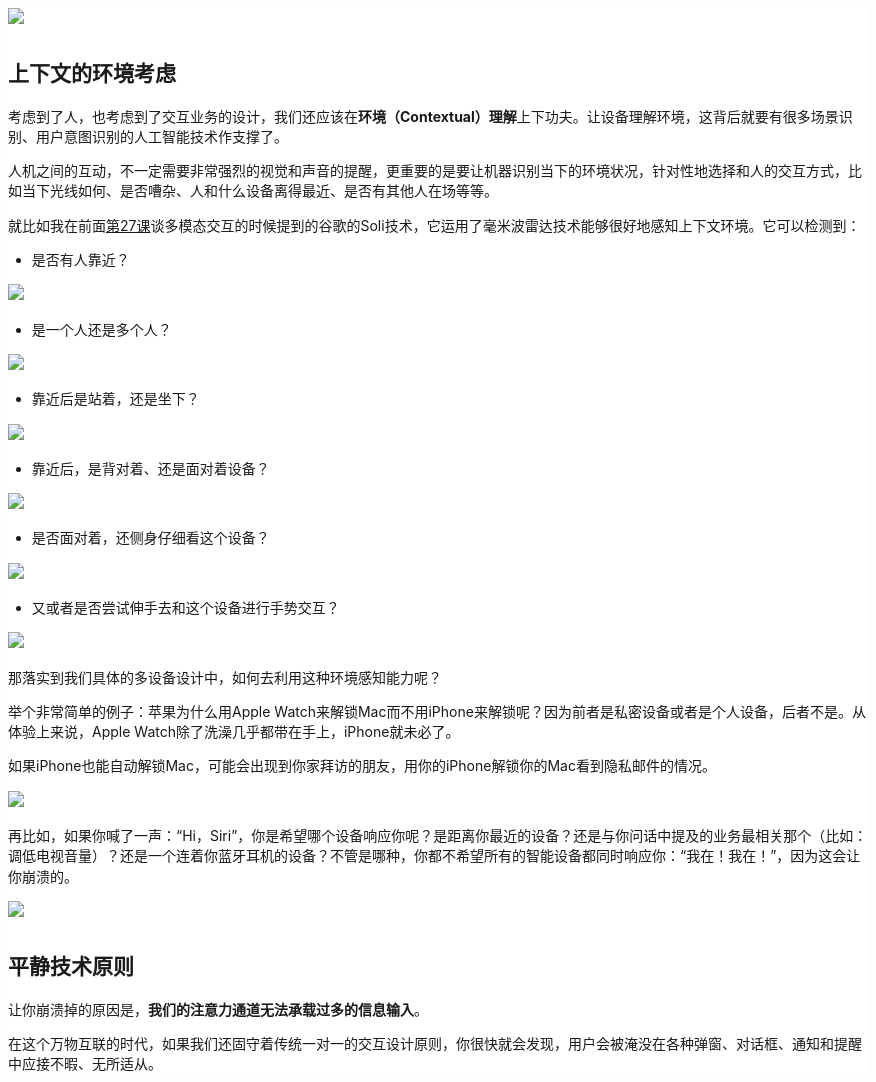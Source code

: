 ![](https://static001.geekbang.org/resource/image/79/a7/79487398048cb94a071801ff4ea304a7.jpg)

## 上下文的环境考虑

考虑到了人，也考虑到了交互业务的设计，我们还应该在**环境（Contextual）理解**上下功夫。让设备理解环境，这背后就要有很多场景识别、用户意图识别的人工智能技术作支撑了。

人机之间的互动，不一定需要非常强烈的视觉和声音的提醒，更重要的是要让机器识别当下的环境状况，针对性地选择和人的交互方式，比如当下光线如何、是否嘈杂、人和什么设备离得最近、是否有其他人在场等等。

就比如我在前面[第27课](https://time.geekbang.org/column/article/364932)谈多模态交互的时候提到的谷歌的Soli技术，它运用了毫米波雷达技术能够很好地感知上下文环境。它可以检测到：

*   是否有人靠近？

![](https://static001.geekbang.org/resource/image/cf/a4/cf06faf369cef287d67e8f8f41ee04a4.gif)

*   是一个人还是多个人？

![](https://static001.geekbang.org/resource/image/4c/5c/4cfbaa2185235b597ef7d94267307a5c.gif)

*   靠近后是站着，还是坐下？

![](https://static001.geekbang.org/resource/image/00/c0/00526fa1ae7de410c6e1dc8f8d61a0c0.gif)

*   靠近后，是背对着、还是面对着设备？

![](https://static001.geekbang.org/resource/image/cd/df/cd45e3840759ebb3584e20688db395df.gif)

*   是否面对着，还侧身仔细看这个设备？

![](https://static001.geekbang.org/resource/image/b2/78/b2aab0406f47987f061250227e66f078.gif)

*   又或者是否尝试伸手去和这个设备进行手势交互？

![](https://static001.geekbang.org/resource/image/e4/2b/e4680262930332ee96be03c38d66182b.gif)

那落实到我们具体的多设备设计中，如何去利用这种环境感知能力呢？

举个非常简单的例子：苹果为什么用Apple Watch来解锁Mac而不用iPhone来解锁呢？因为前者是私密设备或者是个人设备，后者不是。从体验上来说，Apple Watch除了洗澡几乎都带在手上，iPhone就未必了。

如果iPhone也能自动解锁Mac，可能会出现到你家拜访的朋友，用你的iPhone解锁你的Mac看到隐私邮件的情况。

![](https://static001.geekbang.org/resource/image/24/25/244406c5bf33baab0ddyybeb2ca87c25.jpg)

再比如，如果你喊了一声：“Hi，Siri”，你是希望哪个设备响应你呢？是距离你最近的设备？还是与你问话中提及的业务最相关那个（比如：调低电视音量）？还是一个连着你蓝牙耳机的设备？不管是哪种，你都不希望所有的智能设备都同时响应你：“我在！我在！”，因为这会让你崩溃的。

![](https://static001.geekbang.org/resource/image/94/02/94fe40346f3aa36a9702f0a195642702.jpg)

## 平静技术原则

让你崩溃掉的原因是，**我们的注意力通道无法承载过多的信息输入**。

在这个万物互联的时代，如果我们还固守着传统一对一的交互设计原则，你很快就会发现，用户会被淹没在各种弹窗、对话框、通知和提醒中应接不暇、无所适从。
